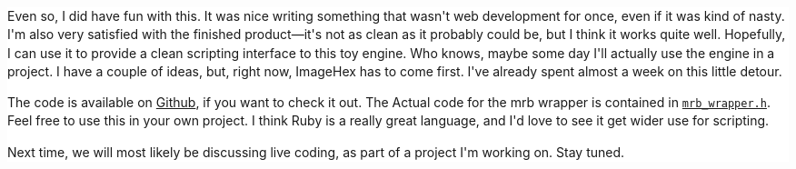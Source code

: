 Even so, I did have fun with this.
It was nice writing something that wasn't web development for once, even if it was kind of nasty.
I'm also very satisfied with the finished product—it's not as clean as it probably could be, but I think it works quite well.
Hopefully, I can use it to provide a clean scripting interface to this toy engine.
Who knows, maybe some day I'll actually use the engine in a project.
I have a couple of ideas, but, right now, ImageHex has to come first.
I've already spent almost a week on this little detour.

The code is available on [Github](https://github.com/AnthonySuper/Experimental-2D-Engine), if you want to check it out.
The Actual code for the mrb wrapper is contained in [`mrb_wrapper.h`](https://github.com/AnthonySuper/Experimental-2D-Engine/blob/master/include/mrb_wrapper.hpp).
Feel free to use this in your own project.
I think Ruby is a really great language, and I'd love to see it get wider use for scripting.

Next time, we will most likely be discussing live coding, as part of a project I'm working on. Stay tuned.

